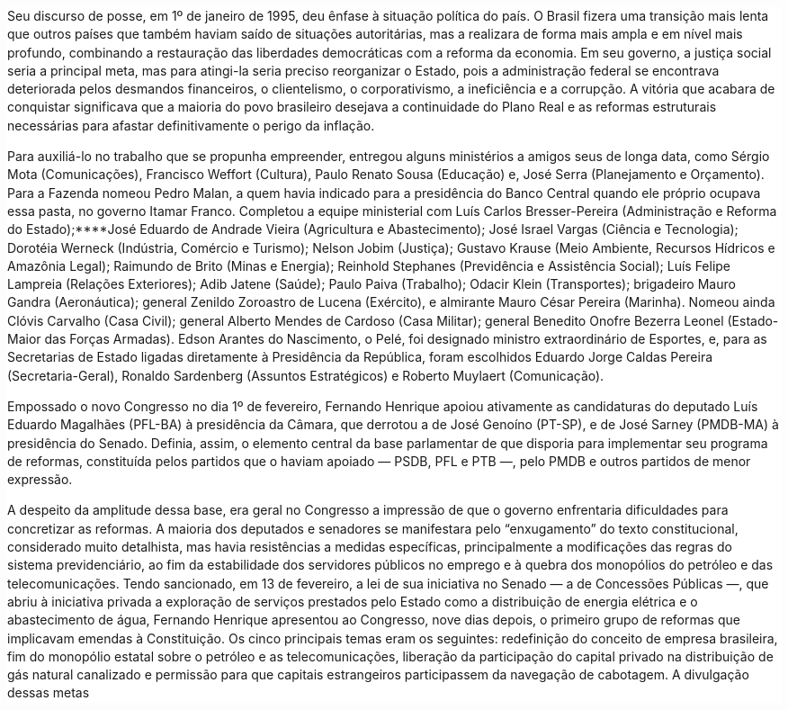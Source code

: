 Seu discurso de posse, em 1º de janeiro de 1995, deu ênfase à situação
política do país. O Brasil fizera uma transição mais lenta que outros
países que também haviam saído de situações autoritárias, mas a
realizara de forma mais ampla e em nível mais profundo, combinando a
restauração das liberdades democráticas com a reforma da economia. Em
seu governo, a justiça social seria a principal meta, mas para atingi-la
seria preciso reorganizar o Estado, pois a administração federal se
encontrava deteriorada pelos desmandos financeiros, o clientelismo, o
corporativismo, a ineficiência e a corrupção. A vitória que acabara de
conquistar significava que a maioria do povo brasileiro desejava a
continuidade do Plano Real e as reformas estruturais necessárias para
afastar definitivamente o perigo da inflação.

Para auxiliá-lo no trabalho que se propunha empreender, entregou alguns
ministérios a amigos seus de longa data, como Sérgio Mota
(Comunicações), Francisco Weffort (Cultura), Paulo Renato Sousa
(Educação) e, José Serra (Planejamento e Orçamento). Para a Fazenda
nomeou Pedro Malan, a quem havia indicado para a presidência do Banco
Central quando ele próprio ocupava essa pasta, no governo Itamar Franco.
Completou a equipe ministerial com Luís Carlos Bresser-Pereira
(Administração e Reforma do Estado);****José Eduardo de Andrade Vieira
(Agricultura e Abastecimento); José Israel Vargas (Ciência e
Tecnologia); Dorotéia Werneck (Indústria, Comércio e Turismo); Nelson
Jobim (Justiça); Gustavo Krause (Meio Ambiente, Recursos Hídricos e
Amazônia Legal); Raimundo de Brito (Minas e Energia); Reinhold Stephanes
(Previdência e Assistência Social); Luís Felipe Lampreia (Relações
Exteriores); Adib Jatene (Saúde); Paulo Paiva (Trabalho); Odacir Klein
(Transportes); brigadeiro Mauro Gandra (Aeronáutica); general Zenildo
Zoroastro de Lucena (Exército), e almirante Mauro César Pereira
(Marinha). Nomeou ainda Clóvis Carvalho (Casa Civil); general Alberto
Mendes de Cardoso (Casa Militar); general Benedito Onofre Bezerra Leonel
(Estado-Maior das Forças Armadas). Edson Arantes do Nascimento, o Pelé,
foi designado ministro extraordinário de Esportes, e, para as
Secretarias de Estado ligadas diretamente à Presidência da República,
foram escolhidos Eduardo Jorge Caldas Pereira (Secretaria-Geral),
Ronaldo Sardenberg (Assuntos Estratégicos) e Roberto Muylaert
(Comunicação).

Empossado o novo Congresso no dia 1º de fevereiro, Fernando Henrique
apoiou ativamente as candidaturas do deputado Luís Eduardo Magalhães
(PFL-BA) à presidência da Câmara, que derrotou a de José Genoíno
(PT-SP), e de José Sarney (PMDB-MA) à presidência do Senado. Definia,
assim, o elemento central da base parlamentar de que disporia para
implementar seu programa de reformas, constituída pelos partidos que o
haviam apoiado — PSDB, PFL e PTB —, pelo PMDB e outros partidos de menor
expressão.

A despeito da amplitude dessa base, era geral no Congresso a impressão
de que o governo enfrentaria dificuldades para concretizar as reformas.
A maioria dos deputados e senadores se manifestara pelo “enxugamento” do
texto constitucional, considerado muito detalhista, mas havia
resistências a medidas específicas, principalmente a modificações das
regras do sistema previdenciário, ao fim da estabilidade dos servidores
públicos no emprego e à quebra dos monopólios do petróleo e das
telecomunicações. Tendo sancionado, em 13 de fevereiro, a lei de sua
iniciativa no Senado — a de Concessões Públicas —, que abriu à
iniciativa privada a exploração de serviços prestados pelo Estado como a
distribuição de energia elétrica e o abastecimento de água, Fernando
Henrique apresentou ao Congresso, nove dias depois, o primeiro grupo de
reformas que implicavam emendas à Constituição. Os cinco principais
temas eram os seguintes: redefinição do conceito de empresa brasileira,
fim do monopólio estatal sobre o petróleo e as telecomunicações,
liberação da participação do capital privado na distribuição de gás
natural canalizado e permissão para que capitais estrangeiros
participassem da navegação de cabotagem. A divulgação dessas metas
